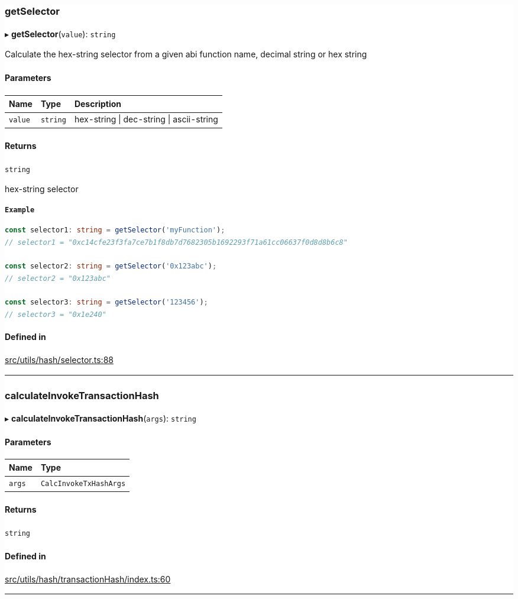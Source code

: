 
### getSelector

▸ **getSelector**(`value`): `string`

Calculate the hex-string selector from a given abi function name, decimal string or hex string

#### Parameters

| Name    | Type     | Description                              |
| :------ | :------- | :--------------------------------------- |
| `value` | `string` | hex-string \| dec-string \| ascii-string |

#### Returns

`string`

hex-string selector

**`Example`**

```typescript
const selector1: string = getSelector('myFunction');
// selector1 = "0xc14cfe23f3fa7ce7b1f8db7d7682305b1692293f71a61cc06637f0d8d8b6c8"

const selector2: string = getSelector('0x123abc');
// selector2 = "0x123abc"

const selector3: string = getSelector('123456');
// selector3 = "0x1e240"
```

#### Defined in

[src/utils/hash/selector.ts:88](https://github.com/starknet-io/starknet.js/blob/v6.11.0/src/utils/hash/selector.ts#L88)

---

### calculateInvokeTransactionHash

▸ **calculateInvokeTransactionHash**(`args`): `string`

#### Parameters

| Name   | Type                   |
| :----- | :--------------------- |
| `args` | `CalcInvokeTxHashArgs` |

#### Returns

`string`

#### Defined in

[src/utils/hash/transactionHash/index.ts:60](https://github.com/starknet-io/starknet.js/blob/v6.11.0/src/utils/hash/transactionHash/index.ts#L60)

---